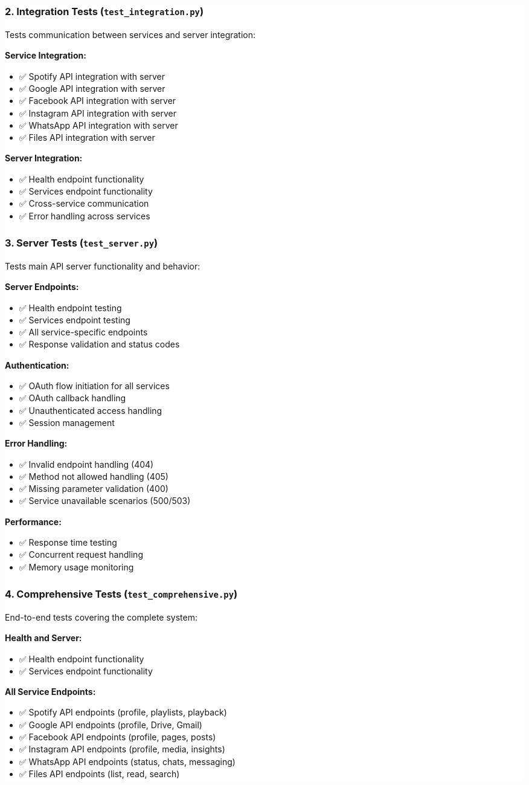 ### 2. Integration Tests (`test_integration.py`)

Tests communication between services and server integration:

**Service Integration:**
- ✅ Spotify API integration with server
- ✅ Google API integration with server
- ✅ Facebook API integration with server
- ✅ Instagram API integration with server
- ✅ WhatsApp API integration with server
- ✅ Files API integration with server

**Server Integration:**
- ✅ Health endpoint functionality
- ✅ Services endpoint functionality
- ✅ Cross-service communication
- ✅ Error handling across services

### 3. Server Tests (`test_server.py`)

Tests main API server functionality and behavior:

**Server Endpoints:**
- ✅ Health endpoint testing
- ✅ Services endpoint testing
- ✅ All service-specific endpoints
- ✅ Response validation and status codes

**Authentication:**
- ✅ OAuth flow initiation for all services
- ✅ OAuth callback handling
- ✅ Unauthenticated access handling
- ✅ Session management

**Error Handling:**
- ✅ Invalid endpoint handling (404)
- ✅ Method not allowed handling (405)
- ✅ Missing parameter validation (400)
- ✅ Service unavailable scenarios (500/503)

**Performance:**
- ✅ Response time testing
- ✅ Concurrent request handling
- ✅ Memory usage monitoring

### 4. Comprehensive Tests (`test_comprehensive.py`)

End-to-end tests covering the complete system:

**Health and Server:**
- ✅ Health endpoint functionality
- ✅ Services endpoint functionality

**All Service Endpoints:**
- ✅ Spotify API endpoints (profile, playlists, playback)
- ✅ Google API endpoints (profile, Drive, Gmail)
- ✅ Facebook API endpoints (profile, pages, posts)
- ✅ Instagram API endpoints (profile, media, insights)
- ✅ WhatsApp API endpoints (status, chats, messaging)
- ✅ Files API endpoints (list, read, search)
